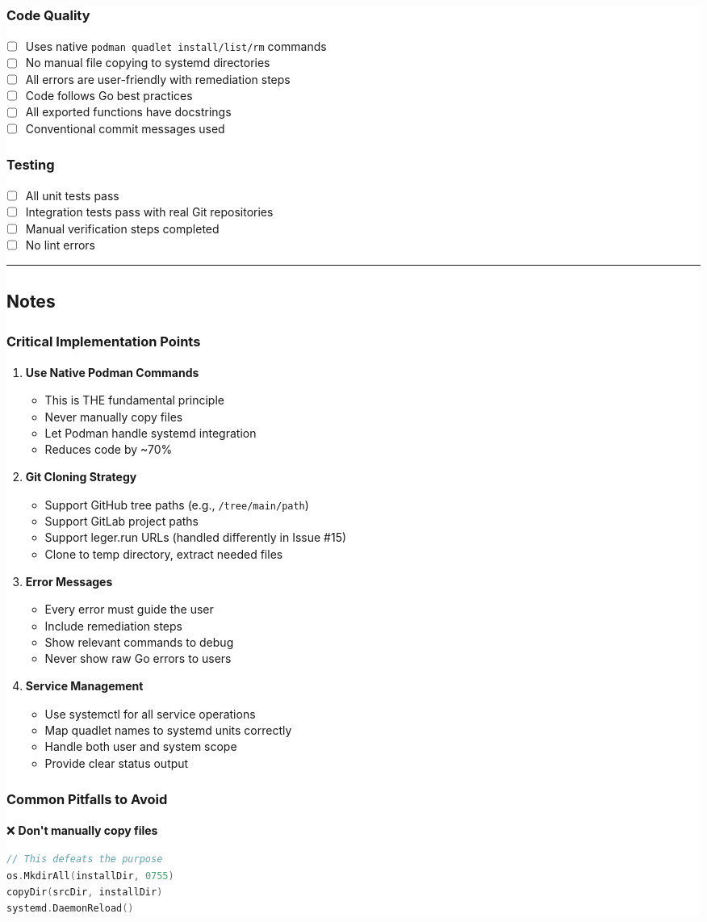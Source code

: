 ### Code Quality
- [ ] Uses native `podman quadlet install/list/rm` commands
- [ ] No manual file copying to systemd directories
- [ ] All errors are user-friendly with remediation steps
- [ ] Code follows Go best practices
- [ ] All exported functions have docstrings
- [ ] Conventional commit messages used

### Testing
- [ ] All unit tests pass
- [ ] Integration tests pass with real Git repositories
- [ ] Manual verification steps completed
- [ ] No lint errors

---

## Notes

### Critical Implementation Points

1. **Use Native Podman Commands**
   - This is THE fundamental principle
   - Never manually copy files
   - Let Podman handle systemd integration
   - Reduces code by ~70%

2. **Git Cloning Strategy**
   - Support GitHub tree paths (e.g., `/tree/main/path`)
   - Support GitLab project paths
   - Support leger.run URLs (handled differently in Issue #15)
   - Clone to temp directory, extract needed files

3. **Error Messages**
   - Every error must guide the user
   - Include remediation steps
   - Show relevant commands to debug
   - Never show raw Go errors to users

4. **Service Management**
   - Use systemctl for all service operations
   - Map quadlet names to systemd units correctly
   - Handle both user and system scope
   - Provide clear status output

### Common Pitfalls to Avoid

❌ **Don't manually copy files**
```go
// This defeats the purpose
os.MkdirAll(installDir, 0755)
copyDir(srcDir, installDir)
systemd.DaemonReload()
```
